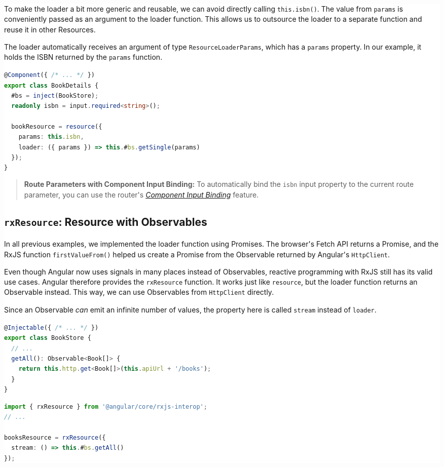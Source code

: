 To make the loader a bit more generic and reusable, we can avoid directly calling `this.isbn()`.
The value from `params` is conveniently passed as an argument to the loader function.
This allows us to outsource the loader to a separate function and reuse it in other Resources.

The loader automatically receives an argument of type `ResourceLoaderParams`, which has a `params` property. In our example, it holds the ISBN returned by the `params` function.

```ts
@Component({ /* ... */ })
export class BookDetails {
  #bs = inject(BookStore);
  readonly isbn = input.required<string>();

  bookResource = resource({
    params: this.isbn,
    loader: ({ params }) => this.#bs.getSingle(params)
  });
}
```

> **Route Parameters with Component Input Binding:** To automatically bind the `isbn` input property to the current route parameter, you can use the router's [*Component Input Binding*](https://netbasal.com/binding-router-information-to-routed-component-inputs-in-angular-78ee92f63e64) feature.


## `rxResource`: Resource with Observables

In all previous examples, we implemented the loader function using Promises. The browser's Fetch API returns a Promise, and the RxJS function `firstValueFrom()` helped us create a Promise from the Observable returned by Angular's `HttpClient`.

Even though Angular now uses signals in many places instead of Observables, reactive programming with RxJS still has its valid use cases.
Angular therefore provides the `rxResource` function. It works just like `resource`, but the loader function returns an Observable instead.
This way, we can use Observables from `HttpClient` directly.

Since an Observable *can* emit an infinite number of values, the property here is called `stream` instead of `loader`.

```ts
@Injectable({ /* ... */ })
export class BookStore {
  // ...
  getAll(): Observable<Book[]> {
    return this.http.get<Book[]>(this.apiUrl + '/books');
  }
}
```

```ts
import { rxResource } from '@angular/core/rxjs-interop';
// ...

booksResource = rxResource({
  stream: () => this.#bs.getAll()
});
```
